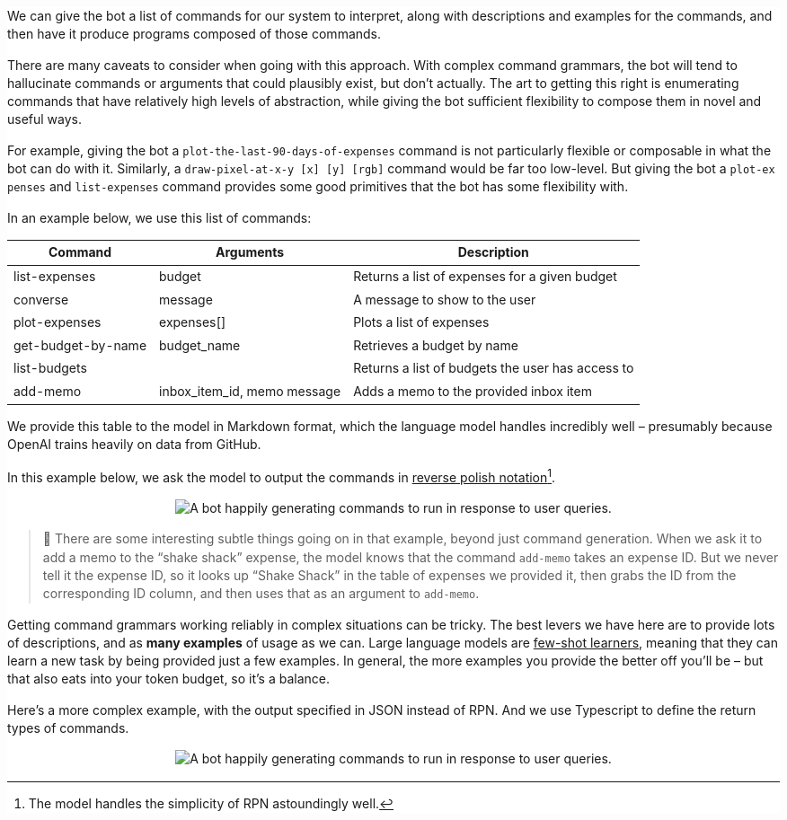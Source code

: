 We can give the bot a list of commands for our system to interpret, along with descriptions and examples for the commands, and then have it produce programs composed of those commands.

There are many caveats to consider when going with this approach. With complex command grammars, the bot will tend to hallucinate commands or arguments that could plausibly exist, but don’t actually. The art to getting this right is enumerating commands that have relatively high levels of abstraction, while giving the bot sufficient flexibility to compose them in novel and useful ways.

For example, giving the bot a `plot-the-last-90-days-of-expenses` command is not particularly flexible or composable in what the bot can do with it. Similarly, a `draw-pixel-at-x-y [x] [y] [rgb]` command would be far too low-level. But giving the bot a `plot-expenses` and `list-expenses` command provides some good primitives that the bot has some flexibility with.

In an example below, we use this list of commands:

| Command | Arguments | Description |
| --- | --- | --- |
| list-expenses | budget | Returns a list of expenses for a given budget |
| converse | message | A message to show to the user |
| plot-expenses | expenses[] | Plots a list of expenses |
| get-budget-by-name | budget_name | Retrieves a budget by name |
| list-budgets | | Returns a list of budgets the user has access to |
| add-memo | inbox_item_id, memo message | Adds a memo to the provided inbox item |

We provide this table to the model in Markdown format, which the language model handles incredibly well – presumably because OpenAI trains heavily on data from GitHub.

In this example below, we ask the model to output the commands in [reverse polish notation](https://en.wikipedia.org/wiki/Reverse_Polish_notation)[^7].

[^7]: The model handles the simplicity of RPN astoundingly well.

<p align="center">
  <img width="550" src="https://user-images.githubusercontent.com/89960/233505150-aef4409c-03ba-4669-95d7-6c48f3c2c3ea.png" title="A bot happily generating commands to run in response to user queries.">
</p>

> 🧠 There are some interesting subtle things going on in that example, beyond just command generation. When we ask it to add a memo to the “shake shack” expense, the model knows that the command `add-memo` takes an expense ID. But we never tell it the expense ID, so it looks up “Shake Shack” in the table of expenses we provided it, then grabs the ID from the corresponding ID column, and then uses that as an argument to `add-memo`.

Getting command grammars working reliably in complex situations can be tricky. The best levers we have here are to provide lots of descriptions, and as **many examples** of usage as we can. Large language models are [few-shot learners](https://en.wikipedia.org/wiki/Few-shot_learning_(natural_language_processing)), meaning that they can learn a new task by being provided just a few examples. In general, the more examples you provide the better off you’ll be – but that also eats into your token budget, so it’s a balance.

Here’s a more complex example, with the output specified in JSON instead of RPN. And we use Typescript to define the return types of commands.

<p align="center">
  <img width="550" src="https://user-images.githubusercontent.com/89960/233505696-fc440931-9baf-4d06-80e7-54801532d63f.png" title="A bot happily generating commands to run in response to user queries.">
</p>


[^1]: Language models actually use tokens, not words. A token roughly maps to a syllable in a word, or about 4 characters.
[^2]: There are many different pruning and sampling strategies to alter the behavior and performance of the sequences.
[^3]: There are more recent variations to make these more compute and memory efficient, but remains an active area of research.
[^4]: 2017 was a big year for natural language processing.
[^5]: Usually referred to as a vector.
[^6]: The vector features are learned automatically, and the specific values aren’t directly interpretable by a human without some effort.
[^8]: A good rule of thumb for anything you’re doing in prompts is to lean heavily on things the model would have learned from GitHub.